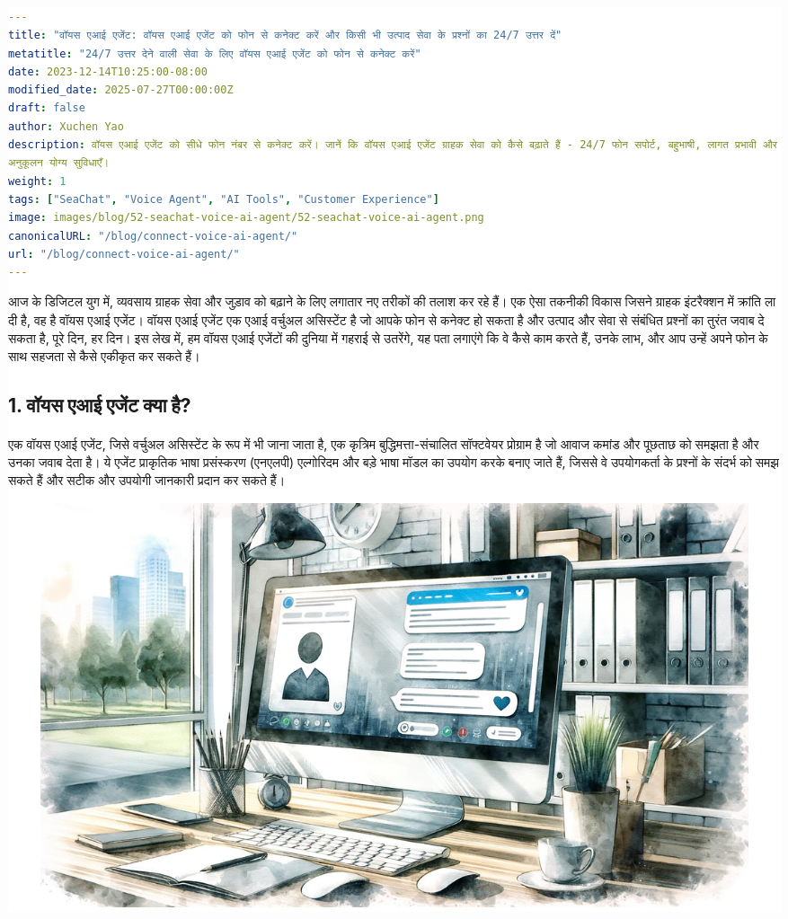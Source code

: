 ```yaml
---
title: "वॉयस एआई एजेंट: वॉयस एआई एजेंट को फोन से कनेक्ट करें और किसी भी उत्पाद सेवा के प्रश्नों का 24/7 उत्तर दें"
metatitle: "24/7 उत्तर देने वाली सेवा के लिए वॉयस एआई एजेंट को फोन से कनेक्ट करें"
date: 2023-12-14T10:25:00-08:00
modified_date: 2025-07-27T00:00:00Z
draft: false
author: Xuchen Yao
description: वॉयस एआई एजेंट को सीधे फोन नंबर से कनेक्ट करें। जानें कि वॉयस एआई एजेंट ग्राहक सेवा को कैसे बढ़ाते हैं - 24/7 फोन सपोर्ट, बहुभाषी, लागत प्रभावी और अनुकूलन योग्य सुविधाएँ।
weight: 1
tags: ["SeaChat", "Voice Agent", "AI Tools", "Customer Experience"]
image: images/blog/52-seachat-voice-ai-agent/52-seachat-voice-ai-agent.png
canonicalURL: "/blog/connect-voice-ai-agent/"
url: "/blog/connect-voice-ai-agent/"
---
```


आज के डिजिटल युग में, व्यवसाय ग्राहक सेवा और जुड़ाव को बढ़ाने के लिए लगातार नए तरीकों की तलाश कर रहे हैं। एक ऐसा तकनीकी विकास जिसने ग्राहक इंटरैक्शन में क्रांति ला दी है, वह है वॉयस एआई एजेंट। वॉयस एआई एजेंट एक एआई वर्चुअल असिस्टेंट है जो आपके फोन से कनेक्ट हो सकता है और उत्पाद और सेवा से संबंधित प्रश्नों का तुरंत जवाब दे सकता है, पूरे दिन, हर दिन। इस लेख में, हम वॉयस एआई एजेंटों की दुनिया में गहराई से उतरेंगे, यह पता लगाएंगे कि वे कैसे काम करते हैं, उनके लाभ, और आप उन्हें अपने फोन के साथ सहजता से कैसे एकीकृत कर सकते हैं।

## **1. वॉयस एआई एजेंट क्या है?**
एक वॉयस एआई एजेंट, जिसे वर्चुअल असिस्टेंट के रूप में भी जाना जाता है, एक कृत्रिम बुद्धिमत्ता-संचालित सॉफ्टवेयर प्रोग्राम है जो आवाज कमांड और पूछताछ को समझता है और उनका जवाब देता है। ये एजेंट प्राकृतिक भाषा प्रसंस्करण (एनएलपी) एल्गोरिदम और बड़े भाषा मॉडल का उपयोग करके बनाए जाते हैं, जिससे वे उपयोगकर्ता के प्रश्नों के संदर्भ को समझ सकते हैं और सटीक और उपयोगी जानकारी प्रदान कर सकते हैं।

<center>
<img height="450px" src="/images/blog/50x-all-seachat-agents/build-your-own-chat-ai-agent.jpeg" alt="SeaChat का उपयोग करके अपना खुद का वॉयस एआई एजेंट बनाएं"/>
